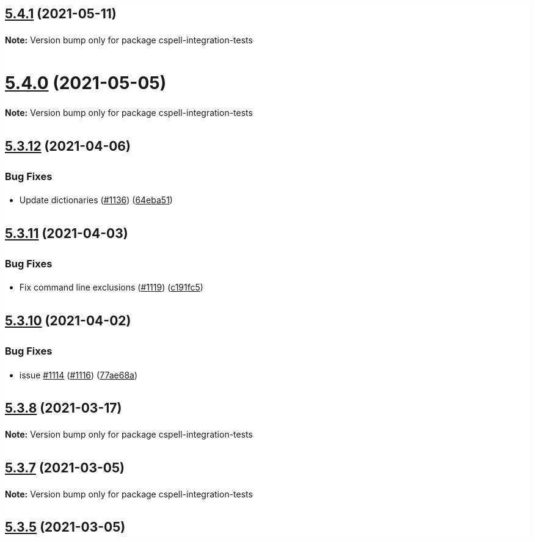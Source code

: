 ## [5.4.1](https://github.com/streetsidesoftware/cspell/compare/v5.4.0...v5.4.1) (2021-05-11)

**Note:** Version bump only for package cspell-integration-tests

# [5.4.0](https://github.com/streetsidesoftware/cspell/compare/v5.3.12...v5.4.0) (2021-05-05)

**Note:** Version bump only for package cspell-integration-tests

## [5.3.12](https://github.com/streetsidesoftware/cspell/compare/v5.3.11...v5.3.12) (2021-04-06)

### Bug Fixes

* Update dictionaries ([#1136](https://github.com/streetsidesoftware/cspell/issues/1136)) ([64eba51](https://github.com/streetsidesoftware/cspell/commit/64eba51b75e0e2dde0568f46b4312c949b884a73))

## [5.3.11](https://github.com/streetsidesoftware/cspell/compare/v5.3.10...v5.3.11) (2021-04-03)

### Bug Fixes

* Fix command line exclusions ([#1119](https://github.com/streetsidesoftware/cspell/issues/1119)) ([c191fc5](https://github.com/streetsidesoftware/cspell/commit/c191fc5c4901059cddf1ea70479563bbf054c395))

## [5.3.10](https://github.com/streetsidesoftware/cspell/compare/v5.3.9...v5.3.10) (2021-04-02)

### Bug Fixes

* issue [#1114](https://github.com/streetsidesoftware/cspell/issues/1114) ([#1116](https://github.com/streetsidesoftware/cspell/issues/1116)) ([77ae68a](https://github.com/streetsidesoftware/cspell/commit/77ae68ae346dcf27f780d4139be57a234b7a1485))

## [5.3.8](https://github.com/streetsidesoftware/cspell/compare/v5.3.7...v5.3.8) (2021-03-17)

**Note:** Version bump only for package cspell-integration-tests

## [5.3.7](https://github.com/streetsidesoftware/cspell/compare/v5.3.7-alpha.3...v5.3.7) (2021-03-05)

**Note:** Version bump only for package cspell-integration-tests

## [5.3.5](https://github.com/streetsidesoftware/cspell/compare/v5.3.4...v5.3.5) (2021-03-05)
